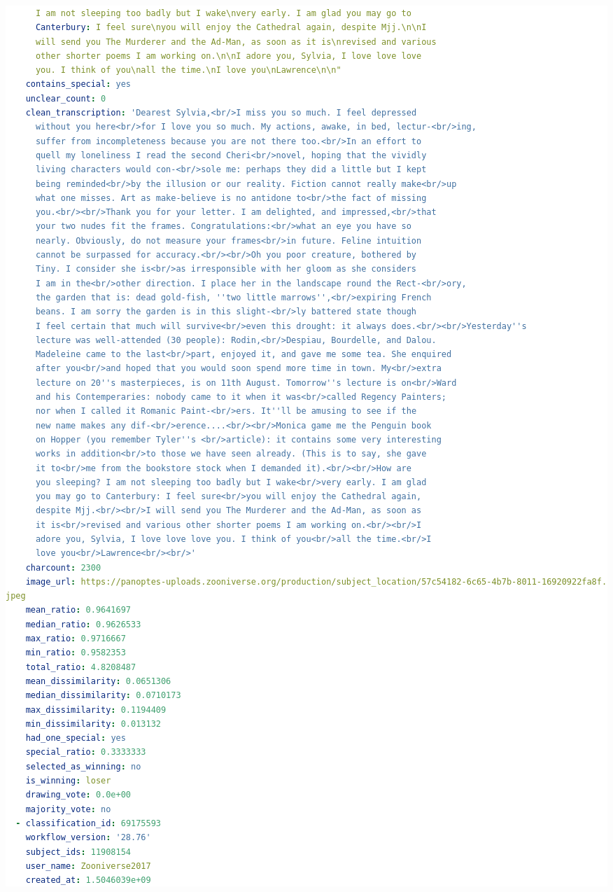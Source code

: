 ```yaml
      I am not sleeping too badly but I wake\nvery early. I am glad you may go to
      Canterbury: I feel sure\nyou will enjoy the Cathedral again, despite Mjj.\n\nI
      will send you The Murderer and the Ad-Man, as soon as it is\nrevised and various
      other shorter poems I am working on.\n\nI adore you, Sylvia, I love love love
      you. I think of you\nall the time.\nI love you\nLawrence\n\n"
    contains_special: yes
    unclear_count: 0
    clean_transcription: 'Dearest Sylvia,<br/>I miss you so much. I feel depressed
      without you here<br/>for I love you so much. My actions, awake, in bed, lectur-<br/>ing,
      suffer from incompleteness because you are not there too.<br/>In an effort to
      quell my loneliness I read the second Cheri<br/>novel, hoping that the vividly
      living characters would con-<br/>sole me: perhaps they did a little but I kept
      being reminded<br/>by the illusion or our reality. Fiction cannot really make<br/>up
      what one misses. Art as make-believe is no antidone to<br/>the fact of missing
      you.<br/><br/>Thank you for your letter. I am delighted, and impressed,<br/>that
      your two nudes fit the frames. Congratulations:<br/>what an eye you have so
      nearly. Obviously, do not measure your frames<br/>in future. Feline intuition
      cannot be surpassed for accuracy.<br/><br/>Oh you poor creature, bothered by
      Tiny. I consider she is<br/>as irresponsible with her gloom as she considers
      I am in the<br/>other direction. I place her in the landscape round the Rect-<br/>ory,
      the garden that is: dead gold-fish, ''two little marrows'',<br/>expiring French
      beans. I am sorry the garden is in this slight-<br/>ly battered state though
      I feel certain that much will survive<br/>even this drought: it always does.<br/><br/>Yesterday''s
      lecture was well-attended (30 people): Rodin,<br/>Despiau, Bourdelle, and Dalou.
      Madeleine came to the last<br/>part, enjoyed it, and gave me some tea. She enquired
      after you<br/>and hoped that you would soon spend more time in town. My<br/>extra
      lecture on 20''s masterpieces, is on 11th August. Tomorrow''s lecture is on<br/>Ward
      and his Contemperaries: nobody came to it when it was<br/>called Regency Painters;
      nor when I called it Romanic Paint-<br/>ers. It''ll be amusing to see if the
      new name makes any dif-<br/>erence....<br/><br/>Monica game me the Penguin book
      on Hopper (you remember Tyler''s <br/>article): it contains some very interesting
      works in addition<br/>to those we have seen already. (This is to say, she gave
      it to<br/>me from the bookstore stock when I demanded it).<br/><br/>How are
      you sleeping? I am not sleeping too badly but I wake<br/>very early. I am glad
      you may go to Canterbury: I feel sure<br/>you will enjoy the Cathedral again,
      despite Mjj.<br/><br/>I will send you The Murderer and the Ad-Man, as soon as
      it is<br/>revised and various other shorter poems I am working on.<br/><br/>I
      adore you, Sylvia, I love love love you. I think of you<br/>all the time.<br/>I
      love you<br/>Lawrence<br/><br/>'
    charcount: 2300
    image_url: https://panoptes-uploads.zooniverse.org/production/subject_location/57c54182-6c65-4b7b-8011-16920922fa8f.jpeg
    mean_ratio: 0.9641697
    median_ratio: 0.9626533
    max_ratio: 0.9716667
    min_ratio: 0.9582353
    total_ratio: 4.8208487
    mean_dissimilarity: 0.0651306
    median_dissimilarity: 0.0710173
    max_dissimilarity: 0.1194409
    min_dissimilarity: 0.013132
    had_one_special: yes
    special_ratio: 0.3333333
    selected_as_winning: no
    is_winning: loser
    drawing_vote: 0.0e+00
    majority_vote: no
  - classification_id: 69175593
    workflow_version: '28.76'
    subject_ids: 11908154
    user_name: Zooniverse2017
    created_at: 1.5046039e+09
```
